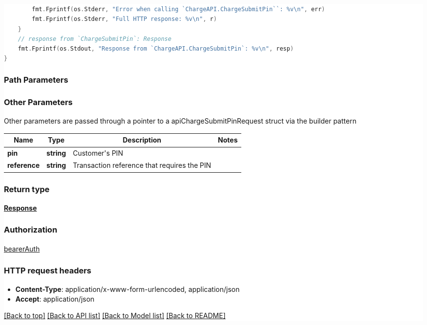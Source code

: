 ```go
		fmt.Fprintf(os.Stderr, "Error when calling `ChargeAPI.ChargeSubmitPin``: %v\n", err)
		fmt.Fprintf(os.Stderr, "Full HTTP response: %v\n", r)
	}
	// response from `ChargeSubmitPin`: Response
	fmt.Fprintf(os.Stdout, "Response from `ChargeAPI.ChargeSubmitPin`: %v\n", resp)
}
```

### Path Parameters



### Other Parameters

Other parameters are passed through a pointer to a apiChargeSubmitPinRequest struct via the builder pattern


Name | Type | Description  | Notes
------------- | ------------- | ------------- | -------------
 **pin** | **string** | Customer&#39;s PIN | 
 **reference** | **string** | Transaction reference that requires the PIN | 

### Return type

[**Response**](Response.md)

### Authorization

[bearerAuth](../README.md#bearerAuth)

### HTTP request headers

- **Content-Type**: application/x-www-form-urlencoded, application/json
- **Accept**: application/json

[[Back to top]](#) [[Back to API list]](../README.md#documentation-for-api-endpoints)
[[Back to Model list]](../README.md#documentation-for-models)
[[Back to README]](../README.md)

